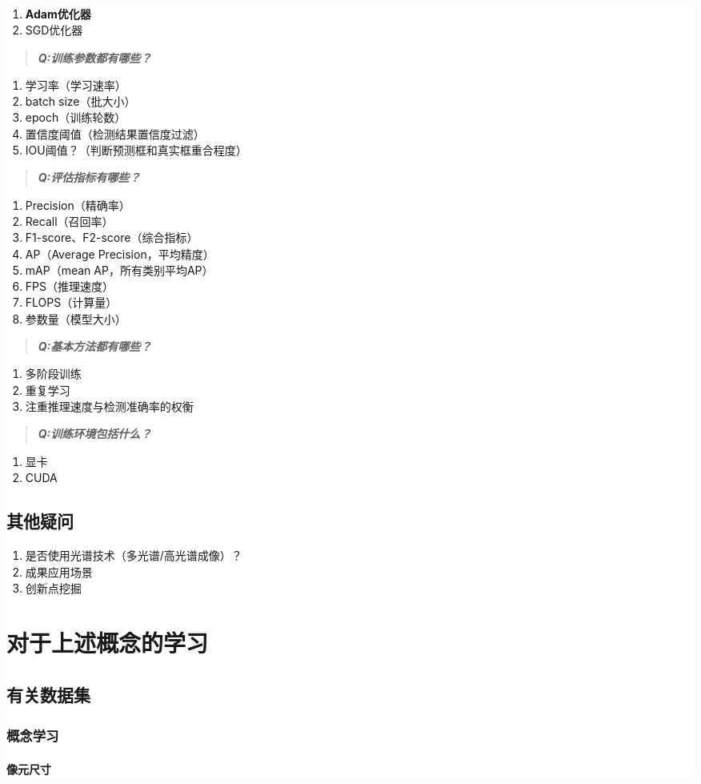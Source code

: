 1. **Adam优化器**
2. SGD优化器



> ***Q:训练参数都有哪些？***

1. 学习率（学习速率）
2. batch size（批大小）
3. epoch（训练轮数）
4. 置信度阈值（检测结果置信度过滤）
5. IOU阈值？（判断预测框和真实框重合程度）



> ***Q:评估指标有哪些？***

1. Precision（精确率）
2. Recall（召回率）
3. F1-score、F2-score（综合指标）
5. AP（Average Precision，平均精度）
6. mAP（mean AP，所有类别平均AP）
7. FPS（推理速度）
8. FLOPS（计算量）
9. 参数量（模型大小）



> ***Q:基本方法都有哪些？***

1. 多阶段训练
2. 重复学习
3. 注重推理速度与检测准确率的权衡



> ***Q:训练环境包括什么？***

1. 显卡
3. CUDA



## 其他疑问

1. 是否使用光谱技术（多光谱/高光谱成像）？
2. 成果应用场景
3. 创新点挖掘



# 对于上述概念的学习

## 有关数据集

### 概念学习

#### 像元尺寸
